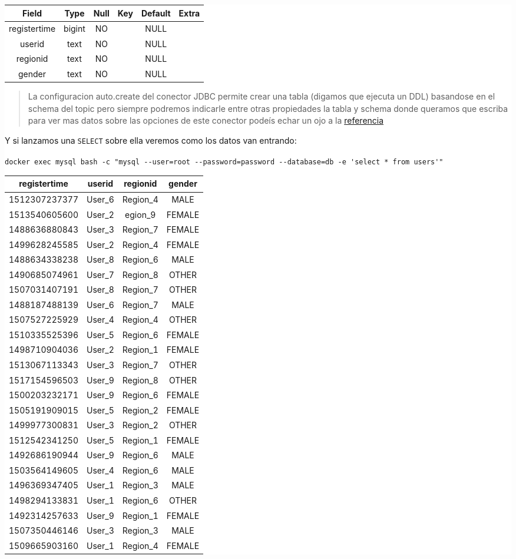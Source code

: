 |Field|Type|Null|Key|Default|Extra|
|:---:|:--:|:--:|:-:|:-----:|:---:|
|registertime|bigint|NO||NULL||
|userid|text|NO||NULL||
|regionid|text|NO||NULL||
|gender|text|NO||NULL||

> La configuracion auto.create del conector JDBC permite crear una tabla (digamos que ejecuta un DDL) basandose en el schema del topic pero siempre podremos indicarle entre otras propiedades la tabla y schema donde queramos que escriba
> para ver mas datos sobre las opciones de este conector podeís echar un ojo a la [referencia](https://docs.confluent.io/kafka-connectors/jdbc/current/sink-connector/sink_config_options.html#sink-config-options)

Y si lanzamos una `SELECT` sobre ella veremos como los datos van entrando:

`docker exec mysql bash -c "mysql --user=root --password=password --database=db -e 'select * from users'"`

|registertime|userid|regionid|gender|
|:----------:|:-------:|:---------:|:-------:|
|1512307237377|User_6| Region_4 |MALE|
|1513540605600|User_2|egion_9|FEMALE|
|1488636880843|User_3|Region_7|FEMALE|
|1499628245585|User_2|Region_4|FEMALE|
|1488634338238|User_8|Region_6|MALE|
|1490685074961|User_7|Region_8|OTHER|
|1507031407191|User_8|Region_7|OTHER|
|1488187488139|User_6|Region_7|MALE|
|1507527225929|User_4|Region_4|OTHER|
|1510335525396|User_5|Region_6|FEMALE|
|1498710904036|User_2|Region_1|FEMALE|
|1513067113343|User_3|Region_7|OTHER|
|1517154596503|User_9|Region_8|OTHER|
|1500203232171|User_9|Region_6|FEMALE|
|1505191909015|User_5|Region_2|FEMALE|
|1499977300831|User_3|Region_2|OTHER|
|1512542341250|User_5|Region_1|FEMALE|
|1492686190944|User_9|Region_6|MALE|
|1503564149605|User_4|Region_6|MALE|
|1496369347405|User_1|Region_3|MALE|
|1498294133831|User_1|Region_6|OTHER|
|1492314257633|User_9|Region_1|FEMALE|
|1507350446146|User_3|Region_3|MALE|
|1509665903160|User_1|Region_4|FEMALE|